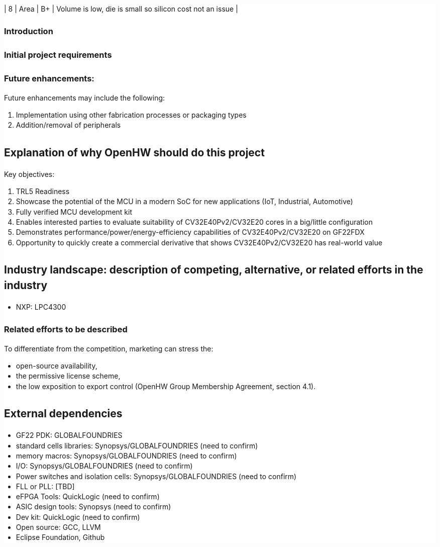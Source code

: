| 8     | Area              |  B+       | Volume is low, die is small so silicon cost not an issue |

### Introduction

### Initial project requirements 

### Future enhancements:
Future enhancements may include the following:

1. Implementation using other fabrication processes or packaging types
2. Addition/removal of peripherals

## Explanation of why OpenHW should do this project
Key objectives:

1. TRL5 Readiness
2. Showcase the potential of the MCU in a modern SoC for new applications (IoT, Industrial, Automotive)
3. Fully verified MCU development kit
4. Enables interested parties to evaluate suitability of CV32E40Pv2/CV32E20 cores in a big/little configuration
5. Demonstrates performance/power/energy-efficiency capabilities of CV32E40Pv2/CV32E20 on GF22FDX
6. Opportunity to quickly create a commercial derivative that shows CV32E40Pv2/CV32E20 has real-world value

## Industry landscape: description of competing, alternative, or related efforts in the industry
* NXP: LPC4300

### Related efforts to be described

To differentiate from the competition, marketing can stress the:

* open-source availability,
* the permissive license scheme,
* the low exposition to export control (OpenHW Group Membership Agreement, section 4.1).

## External dependencies
- GF22 PDK: GLOBALFOUNDRIES
- standard cells libraries: Synopsys/GLOBALFOUNDRIES (need to confirm)
- memory macros: Synopsys/GLOBALFOUNDRIES (need to confirm)
- I/O: Synopsys/GLOBALFOUNDRIES (need to confirm)
- Power switches and isolation cells: Synopsys/GLOBALFOUNDRIES (need to confirm)
- FLL or PLL: [TBD]
- eFPGA Tools: QuickLogic (need to confirm)
- ASIC design tools: Synopsys (need to confirm)
- Dev kit: QuickLogic (need to confirm)
- Open source: GCC, LLVM
- Eclipse Foundation, Github
